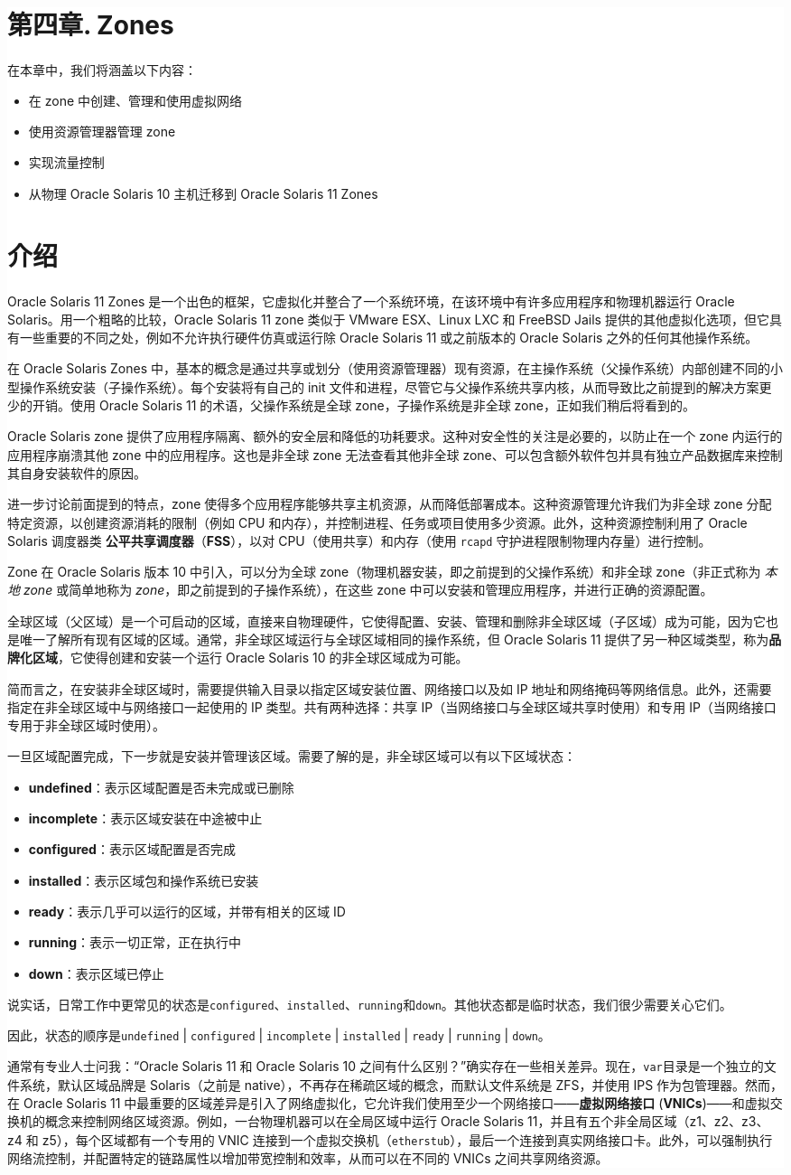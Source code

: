 # 第四章. Zones

在本章中，我们将涵盖以下内容：

+   在 zone 中创建、管理和使用虚拟网络

+   使用资源管理器管理 zone

+   实现流量控制

+   从物理 Oracle Solaris 10 主机迁移到 Oracle Solaris 11 Zones

# 介绍

Oracle Solaris 11 Zones 是一个出色的框架，它虚拟化并整合了一个系统环境，在该环境中有许多应用程序和物理机器运行 Oracle Solaris。用一个粗略的比较，Oracle Solaris 11 zone 类似于 VMware ESX、Linux LXC 和 FreeBSD Jails 提供的其他虚拟化选项，但它具有一些重要的不同之处，例如不允许执行硬件仿真或运行除 Oracle Solaris 11 或之前版本的 Oracle Solaris 之外的任何其他操作系统。

在 Oracle Solaris Zones 中，基本的概念是通过共享或划分（使用资源管理器）现有资源，在主操作系统（父操作系统）内部创建不同的小型操作系统安装（子操作系统）。每个安装将有自己的 init 文件和进程，尽管它与父操作系统共享内核，从而导致比之前提到的解决方案更少的开销。使用 Oracle Solaris 11 的术语，父操作系统是全球 zone，子操作系统是非全球 zone，正如我们稍后将看到的。

Oracle Solaris zone 提供了应用程序隔离、额外的安全层和降低的功耗要求。这种对安全性的关注是必要的，以防止在一个 zone 内运行的应用程序崩溃其他 zone 中的应用程序。这也是非全球 zone 无法查看其他非全球 zone、可以包含额外软件包并具有独立产品数据库来控制其自身安装软件的原因。

进一步讨论前面提到的特点，zone 使得多个应用程序能够共享主机资源，从而降低部署成本。这种资源管理允许我们为非全球 zone 分配特定资源，以创建资源消耗的限制（例如 CPU 和内存），并控制进程、任务或项目使用多少资源。此外，这种资源控制利用了 Oracle Solaris 调度器类 **公平共享调度器**（**FSS**），以对 CPU（使用共享）和内存（使用 `rcapd` 守护进程限制物理内存量）进行控制。

Zone 在 Oracle Solaris 版本 10 中引入，可以分为全球 zone（物理机器安装，即之前提到的父操作系统）和非全球 zone（非正式称为 *本地 zone* 或简单地称为 *zone*，即之前提到的子操作系统），在这些 zone 中可以安装和管理应用程序，并进行正确的资源配置。

全球区域（父区域）是一个可启动的区域，直接来自物理硬件，它使得配置、安装、管理和删除非全球区域（子区域）成为可能，因为它也是唯一了解所有现有区域的区域。通常，非全球区域运行与全球区域相同的操作系统，但 Oracle Solaris 11 提供了另一种区域类型，称为**品牌化区域**，它使得创建和安装一个运行 Oracle Solaris 10 的非全球区域成为可能。

简而言之，在安装非全球区域时，需要提供输入目录以指定区域安装位置、网络接口以及如 IP 地址和网络掩码等网络信息。此外，还需要指定在非全球区域中与网络接口一起使用的 IP 类型。共有两种选择：共享 IP（当网络接口与全球区域共享时使用）和专用 IP（当网络接口专用于非全球区域时使用）。

一旦区域配置完成，下一步就是安装并管理该区域。需要了解的是，非全球区域可以有以下区域状态：

+   **undefined**：表示区域配置是否未完成或已删除

+   **incomplete**：表示区域安装在中途被中止

+   **configured**：表示区域配置是否完成

+   **installed**：表示区域包和操作系统已安装

+   **ready**：表示几乎可以运行的区域，并带有相关的区域 ID

+   **running**：表示一切正常，正在执行中

+   **down**：表示区域已停止

说实话，日常工作中更常见的状态是`configured`、`installed`、`running`和`down`。其他状态都是临时状态，我们很少需要关心它们。

因此，状态的顺序是`undefined` | `configured` | `incomplete` | `installed` | `ready` | `running` | `down`。

通常有专业人士问我：“Oracle Solaris 11 和 Oracle Solaris 10 之间有什么区别？”确实存在一些相关差异。现在，`var`目录是一个独立的文件系统，默认区域品牌是 Solaris（之前是 native），不再存在稀疏区域的概念，而默认文件系统是 ZFS，并使用 IPS 作为包管理器。然而，在 Oracle Solaris 11 中最重要的区域差异是引入了网络虚拟化，它允许我们使用至少一个网络接口——**虚拟网络接口** (**VNICs**)——和虚拟交换机的概念来控制网络区域资源。例如，一台物理机器可以在全局区域中运行 Oracle Solaris 11，并且有五个非全局区域（z1、z2、z3、z4 和 z5），每个区域都有一个专用的 VNIC 连接到一个虚拟交换机（`etherstub`），最后一个连接到真实网络接口卡。此外，可以强制执行网络流控制，并配置特定的链路属性以增加带宽控制和效率，从而可以在不同的 VNICs 之间共享网络资源。
